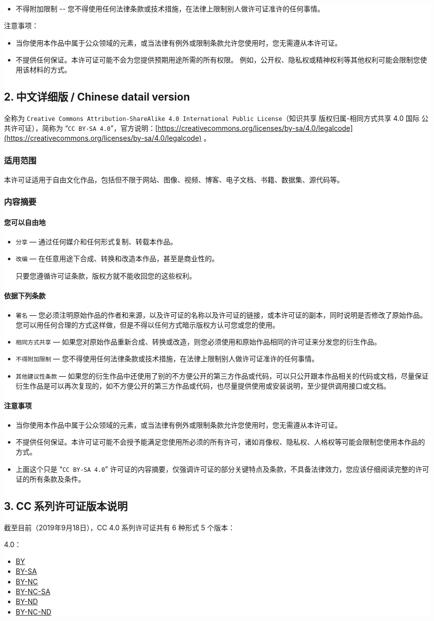 * 不得附加限制 -- 您不得使用任何法律条款或技术措施，在法律上限制别人做许可证准许的任何事情。

注意事项：

* 当你使用本作品中属于公众领域的元素，或当法律有例外或限制条款允许您使用时，您无需遵从本许可证。

* 不提供任何保证。本许可证可能不会为您提供预期用途所需的所有权限。 例如，公开权、隐私权或精神权利等其他权利可能会限制您使用该材料的方式。

## 2. 中文详细版 / Chinese datail version

全称为 `Creative Commons Attribution-ShareAlike 4.0 International Public License`（知识共享 版权归属-相同方式共享 4.0 国际 公共许可证），简称为 “`CC BY-SA 4.0`”，官方说明：[https://creativecommons.org/licenses/by-sa/4.0/legalcode](https://creativecommons.org/licenses/by-sa/4.0/legalcode) 。

### 适用范围

本许可证适用于自由文化作品，包括但不限于网站、图像、视频、博客、电子文档、书籍、数据集、源代码等。

### 内容摘要

#### 您可以自由地

* `分享` — 通过任何媒介和任何形式复制、转载本作品。

* `改编` — 在任意用途下合成、转换和改造本作品，甚至是商业性的。

   只要您遵循许可证条款，版权方就不能收回您的这些权利。

#### 依据下列条款

* `署名` — 您必须注明原始作品的作者和来源，以及许可证的名称以及许可证的链接，或本许可证的副本，同时说明是否修改了原始作品。您可以用任何合理的方式这样做，但是不得以任何方式暗示版权方认可您或您的使用。

* `相同方式共享` — 如果您对原始作品重新合成、转换或改造，则您必须使用和原始作品相同的许可证来分发您的衍生作品。

* `不得附加限制` — 您不得使用任何法律条款或技术措施，在法律上限制别人做许可证准许的任何事情。

* `其他建议性条款` — 如果您的衍生作品中还使用了别的不方便公开的第三方作品或代码，可以只公开跟本作品相关的代码或文档，尽量保证衍生作品是可以再次复现的，如不方便公开的第三方作品或代码，也尽量提供使用或安装说明，至少提供调用接口或文档。

#### 注意事项

* 当你使用本作品中属于公众领域的元素，或当法律有例外或限制条款允许您使用时，您无需遵从本许可证。

* 不提供任何保证。本许可证可能不会授予能满足您使用所必须的所有许可，诸如肖像权、隐私权、人格权等可能会限制您使用本作品的方式。

* 上面这个只是 “`CC BY-SA 4.0`” 许可证的内容摘要，仅强调许可证的部分关键特点及条款，不具备法律效力，您应该仔细阅读完整的许可证的所有条款及条件。

## 3. CC 系列许可证版本说明

截至目前（2019年9月18日），CC 4.0 系列许可证共有 6 种形式 5 个版本：

4.0：

* [BY](https://creativecommons.org/licenses/by/4.0/legalcode)
* [BY-SA](https://creativecommons.org/licenses/by-sa/4.0/legalcode)
* [BY-NC](https://creativecommons.org/licenses/by-nc/4.0/legalcode)
* [BY-NC-SA](https://creativecommons.org/licenses/by-nc-sa/4.0/legalcode)
* [BY-ND](https://creativecommons.org/licenses/by-nd/4.0/legalcode)
* [BY-NC-ND](https://creativecommons.org/licenses/by-nc-nd/4.0/legalcode)
